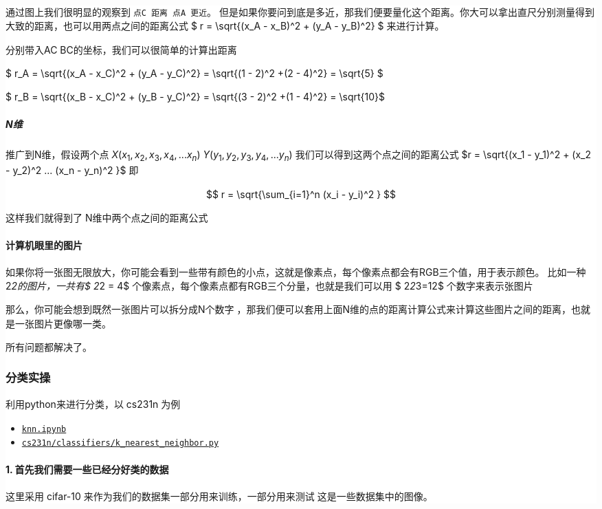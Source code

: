 通过图上我们很明显的观察到 `点C 距离 点A 更近`。
但是如果你要问到底是多近，那我们便要量化这个距离。你大可以拿出直尺分别测量得到大致的距离，也可以用两点之间的距离公式
$ r =  \sqrt{(x_A - x_B)^2 + (y_A - y_B)^2} $
来进行计算。

分别带入AC BC的坐标，我们可以很简单的计算出距离

$ r_A =  \sqrt{(x_A - x_C)^2 + (y_A - y_C)^2} = 
         \sqrt{(1 - 2)^2 +(2 - 4)^2} = \sqrt{5} $

$ r_B =  \sqrt{(x_B - x_C)^2 + (y_B - y_C)^2} = 
         \sqrt{(3 - 2)^2 +(1 - 4)^2} = \sqrt{10}$

##### N维
推广到N维，假设两个点
$X(x_1,x_2,x_3,x_4,... x_n)$
$Y(y_1,y_2,y_3,y_4,... y_n)$
我们可以得到这两个点之间的距离公式
$r = \sqrt{(x_1 - y_1)^2 + (x_2 - y_2)^2 ... (x_n - y_n)^2 }$
即

$$
r = \sqrt{\sum_{i=1}^n (x_i - y_i)^2 } 
$$

这样我们就得到了 N维中两个点之间的距离公式

#### 计算机眼里的图片

如果你将一张图无限放大，你可能会看到一些带有颜色的小点，这就是像素点，每个像素点都会有RGB三个值，用于表示颜色。
比如一种2*2的图片，一共有$ 2*2 = 4$ 个像素点，每个像素点都有RGB三个分量，也就是我们可以用 $ 2*2*3=12$ 个数字来表示张图片

那么，你可能会想到既然一张图片可以拆分成N个数字 ，那我们便可以套用上面N维的点的距离计算公式来计算这些图片之间的距离，也就是一张图片更像哪一类。

所有问题都解决了。

### 分类实操

利用python来进行分类，以 cs231n 为例
- [`knn.ipynb`](./knn.ipynb)
- [`cs231n/classifiers/k_nearest_neighbor.py`](./cs231n/classifiers/k_nearest_neighbor.py)

#### 1. 首先我们需要一些已经分好类的数据
这里采用 cifar-10 来作为我们的数据集一部分用来训练，一部分用来测试
这是一些数据集中的图像。